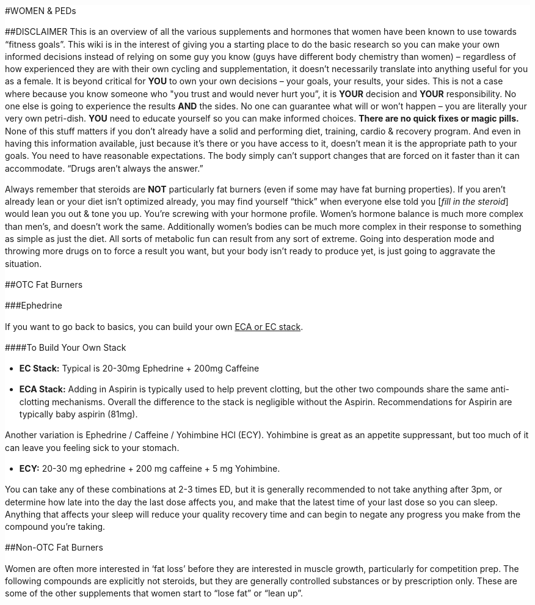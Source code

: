 #WOMEN &amp; PEDs

##DISCLAIMER
This is an overview of all the various supplements and hormones that women have been known to use towards “fitness goals”. This wiki is in the interest of giving you a starting place to do the basic research so you can make your own informed decisions instead of relying on some guy you know (guys have different body chemistry than women) – regardless of how experienced they are with their own cycling and supplementation, it doesn’t necessarily translate into anything useful for you as a female. It is beyond critical for **YOU** to own your own decisions – your goals, your results, your sides. This is not a case where because you know someone who "you trust and would never hurt you”, it is **YOUR** decision and **YOUR** responsibility. No one else is going to experience the results **AND** the sides. No one can guarantee what will or won’t happen – you are literally your very own petri-dish. **YOU** need to educate yourself so you can make informed choices. **There are no quick fixes or magic pills.** None of this stuff matters if you don’t already have a solid and performing diet, training, cardio &amp; recovery program. And even in having this information available, just because it’s there or you have access to it, doesn’t mean it is the appropriate path to your goals. You need to have reasonable expectations. The body simply can’t support changes that are forced on it faster than it can accommodate. “Drugs aren’t always the answer.”

Always remember that steroids are **NOT** particularly fat burners (even if some may have fat burning properties). If you aren’t already lean or your diet isn’t optimized already, you may find yourself “thick” when everyone else told you [*fill in the steroid*] would lean you out &amp; tone you up. You’re screwing with your hormone profile. Women’s hormone balance is much more complex than men’s, and doesn’t work the same. Additionally women’s bodies can be much more complex in their response to something as simple as just the diet. All sorts of metabolic fun can result from any sort of extreme. Going into desperation mode and throwing more drugs on to force a result you want, but your body isn’t ready to produce yet, is just going to aggravate the situation.

##OTC Fat Burners

###Ephedrine

If you want to go back to basics, you can build your own [ECA or EC stack](/r/steroids/wiki/eca_stack).

####To Build Your Own Stack

* **EC Stack:** Typical is 20-30mg Ephedrine + 200mg Caffeine 

* **ECA Stack:** Adding in Aspirin is typically used to help prevent clotting, but the other two compounds share the same anti-clotting mechanisms. Overall the difference to the stack is negligible without the Aspirin. Recommendations for Aspirin are typically baby aspirin (81mg).

Another variation is Ephedrine / Caffeine / Yohimbine HCl (ECY). Yohimbine is great as an appetite suppressant, but too much of it can leave you feeling sick to your stomach.

* **ECY:** 20-30 mg ephedrine + 200 mg caffeine + 5 mg Yohimbine.

You can take any of these combinations at 2-3 times ED, but it is generally recommended to not take anything after 3pm, or determine how late into the day the last dose affects you, and make that the latest time of your last dose so you can sleep. Anything that affects your sleep will reduce your quality recovery time and can begin to negate any progress you make from the compound you’re taking.

##Non-OTC Fat Burners

Women are often more interested in ‘fat loss’ before they are interested in muscle growth, particularly for competition prep. The following compounds are explicitly not steroids, but they are generally controlled substances or by prescription only. These are some of the other supplements that women start to “lose fat” or “lean up”.
